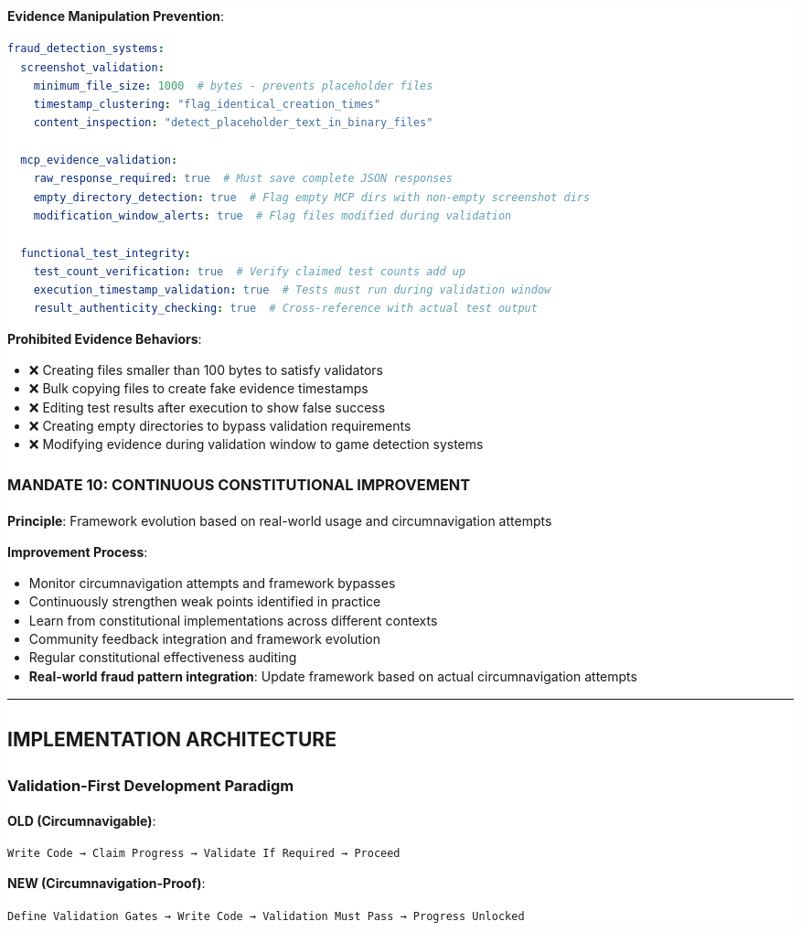**Evidence Manipulation Prevention**:
```yaml
fraud_detection_systems:
  screenshot_validation:
    minimum_file_size: 1000  # bytes - prevents placeholder files
    timestamp_clustering: "flag_identical_creation_times"
    content_inspection: "detect_placeholder_text_in_binary_files"
    
  mcp_evidence_validation:
    raw_response_required: true  # Must save complete JSON responses
    empty_directory_detection: true  # Flag empty MCP dirs with non-empty screenshot dirs
    modification_window_alerts: true  # Flag files modified during validation
    
  functional_test_integrity:
    test_count_verification: true  # Verify claimed test counts add up
    execution_timestamp_validation: true  # Tests must run during validation window
    result_authenticity_checking: true  # Cross-reference with actual test output
```

**Prohibited Evidence Behaviors**:
- ❌ Creating files smaller than 100 bytes to satisfy validators
- ❌ Bulk copying files to create fake evidence timestamps
- ❌ Editing test results after execution to show false success
- ❌ Creating empty directories to bypass validation requirements
- ❌ Modifying evidence during validation window to game detection systems

### MANDATE 10: CONTINUOUS CONSTITUTIONAL IMPROVEMENT
**Principle**: Framework evolution based on real-world usage and circumnavigation attempts

**Improvement Process**:
- Monitor circumnavigation attempts and framework bypasses
- Continuously strengthen weak points identified in practice
- Learn from constitutional implementations across different contexts
- Community feedback integration and framework evolution
- Regular constitutional effectiveness auditing
- **Real-world fraud pattern integration**: Update framework based on actual circumnavigation attempts

---

## IMPLEMENTATION ARCHITECTURE

### Validation-First Development Paradigm

**OLD (Circumnavigable)**:
```
Write Code → Claim Progress → Validate If Required → Proceed
```

**NEW (Circumnavigation-Proof)**:
```
Define Validation Gates → Write Code → Validation Must Pass → Progress Unlocked
```
